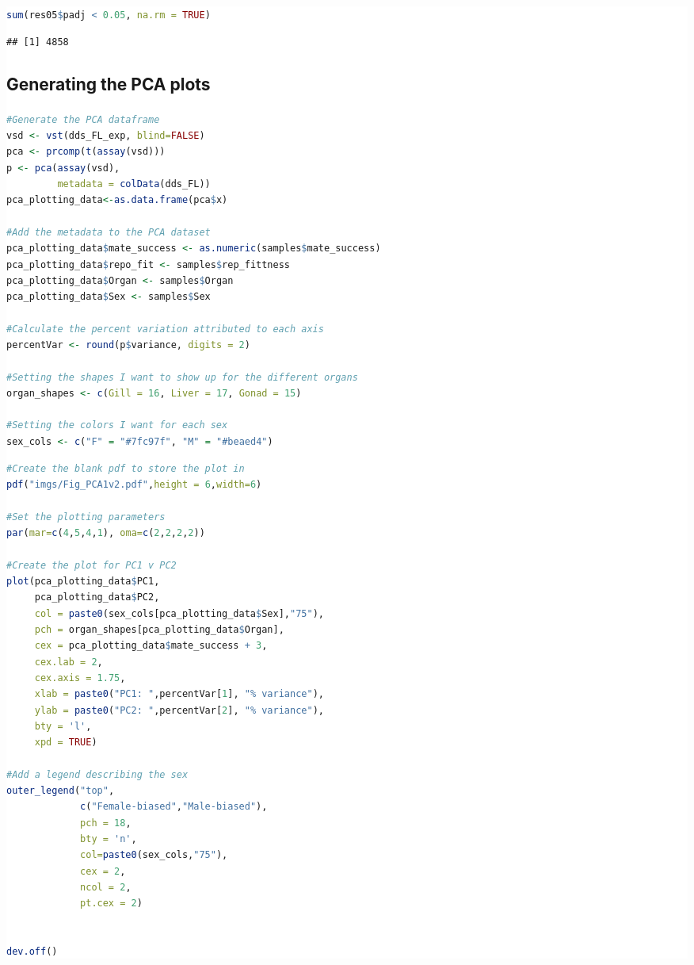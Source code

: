 ``` r
sum(res05$padj < 0.05, na.rm = TRUE)
```

    ## [1] 4858

## Generating the PCA plots

``` r
#Generate the PCA dataframe
vsd <- vst(dds_FL_exp, blind=FALSE)
pca <- prcomp(t(assay(vsd)))
p <- pca(assay(vsd), 
         metadata = colData(dds_FL))
pca_plotting_data<-as.data.frame(pca$x)

#Add the metadata to the PCA dataset
pca_plotting_data$mate_success <- as.numeric(samples$mate_success)
pca_plotting_data$repo_fit <- samples$rep_fittness
pca_plotting_data$Organ <- samples$Organ
pca_plotting_data$Sex <- samples$Sex

#Calculate the percent variation attributed to each axis 
percentVar <- round(p$variance, digits = 2)

#Setting the shapes I want to show up for the different organs
organ_shapes <- c(Gill = 16, Liver = 17, Gonad = 15)

#Setting the colors I want for each sex
sex_cols <- c("F" = "#7fc97f", "M" = "#beaed4")
```

``` r
#Create the blank pdf to store the plot in
pdf("imgs/Fig_PCA1v2.pdf",height = 6,width=6)

#Set the plotting parameters
par(mar=c(4,5,4,1), oma=c(2,2,2,2))

#Create the plot for PC1 v PC2
plot(pca_plotting_data$PC1,
     pca_plotting_data$PC2,
     col = paste0(sex_cols[pca_plotting_data$Sex],"75"),
     pch = organ_shapes[pca_plotting_data$Organ],
     cex = pca_plotting_data$mate_success + 3,
     cex.lab = 2,
     cex.axis = 1.75,
     xlab = paste0("PC1: ",percentVar[1], "% variance"),
     ylab = paste0("PC2: ",percentVar[2], "% variance"),
     bty = 'l',
     xpd = TRUE)

#Add a legend describing the sex
outer_legend("top",
             c("Female-biased","Male-biased"),
             pch = 18,
             bty = 'n',
             col=paste0(sex_cols,"75"),
             cex = 2,
             ncol = 2,
             pt.cex = 2)


dev.off()
```